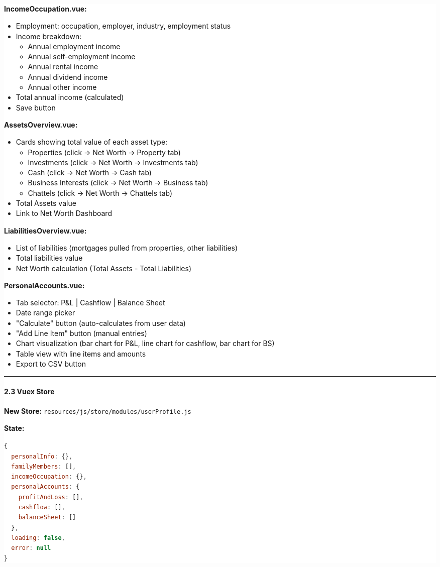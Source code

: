 **IncomeOccupation.vue:**
- Employment: occupation, employer, industry, employment status
- Income breakdown:
  - Annual employment income
  - Annual self-employment income
  - Annual rental income
  - Annual dividend income
  - Annual other income
- Total annual income (calculated)
- Save button

**AssetsOverview.vue:**
- Cards showing total value of each asset type:
  - Properties (click → Net Worth → Property tab)
  - Investments (click → Net Worth → Investments tab)
  - Cash (click → Net Worth → Cash tab)
  - Business Interests (click → Net Worth → Business tab)
  - Chattels (click → Net Worth → Chattels tab)
- Total Assets value
- Link to Net Worth Dashboard

**LiabilitiesOverview.vue:**
- List of liabilities (mortgages pulled from properties, other liabilities)
- Total liabilities value
- Net Worth calculation (Total Assets - Total Liabilities)

**PersonalAccounts.vue:**
- Tab selector: P&L | Cashflow | Balance Sheet
- Date range picker
- "Calculate" button (auto-calculates from user data)
- "Add Line Item" button (manual entries)
- Chart visualization (bar chart for P&L, line chart for cashflow, bar chart for BS)
- Table view with line items and amounts
- Export to CSV button

---

#### 2.3 Vuex Store

**New Store:** `resources/js/store/modules/userProfile.js`

**State:**
```javascript
{
  personalInfo: {},
  familyMembers: [],
  incomeOccupation: {},
  personalAccounts: {
    profitAndLoss: [],
    cashflow: [],
    balanceSheet: []
  },
  loading: false,
  error: null
}
```
